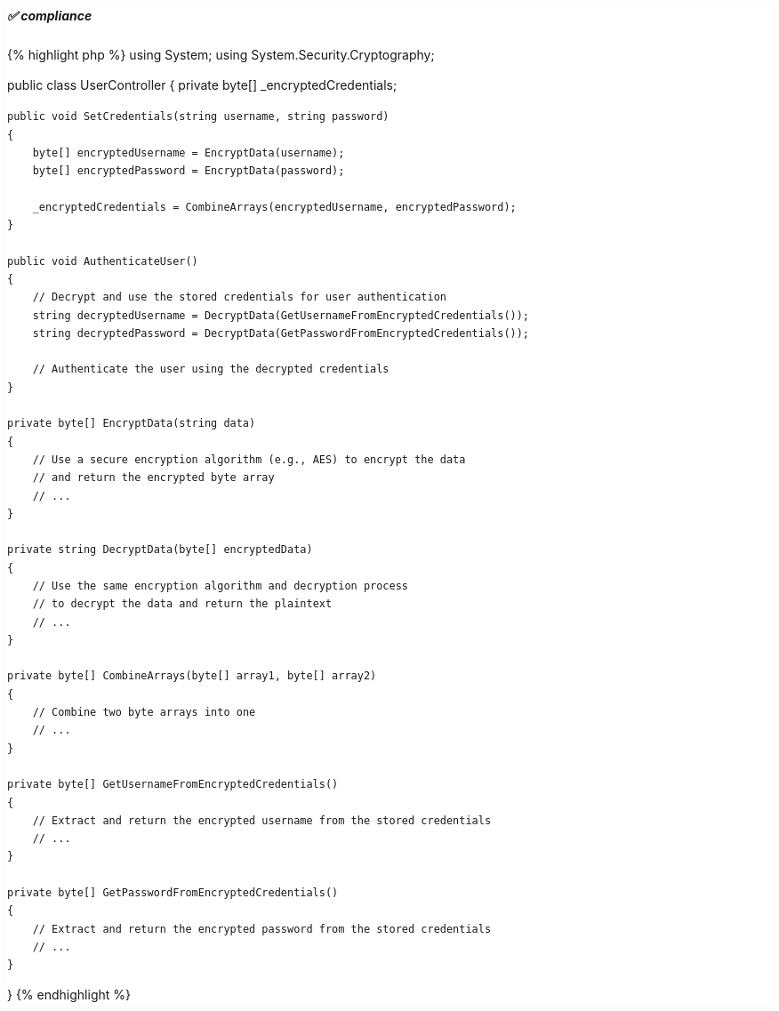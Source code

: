 
##### ✅ compliance 


{% highlight php %}
using System;
using System.Security.Cryptography;

public class UserController
{
    private byte[] _encryptedCredentials;

    public void SetCredentials(string username, string password)
    {
        byte[] encryptedUsername = EncryptData(username);
        byte[] encryptedPassword = EncryptData(password);

        _encryptedCredentials = CombineArrays(encryptedUsername, encryptedPassword);
    }

    public void AuthenticateUser()
    {
        // Decrypt and use the stored credentials for user authentication
        string decryptedUsername = DecryptData(GetUsernameFromEncryptedCredentials());
        string decryptedPassword = DecryptData(GetPasswordFromEncryptedCredentials());

        // Authenticate the user using the decrypted credentials
    }

    private byte[] EncryptData(string data)
    {
        // Use a secure encryption algorithm (e.g., AES) to encrypt the data
        // and return the encrypted byte array
        // ...
    }

    private string DecryptData(byte[] encryptedData)
    {
        // Use the same encryption algorithm and decryption process
        // to decrypt the data and return the plaintext
        // ...
    }

    private byte[] CombineArrays(byte[] array1, byte[] array2)
    {
        // Combine two byte arrays into one
        // ...
    }

    private byte[] GetUsernameFromEncryptedCredentials()
    {
        // Extract and return the encrypted username from the stored credentials
        // ...
    }

    private byte[] GetPasswordFromEncryptedCredentials()
    {
        // Extract and return the encrypted password from the stored credentials
        // ...
    }
}
{% endhighlight %}
